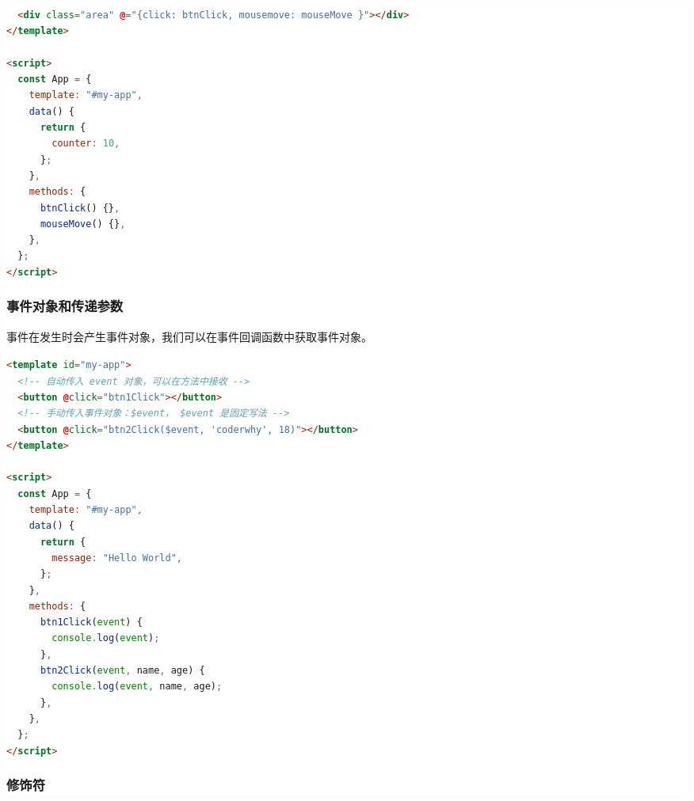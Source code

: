 ```html
  <div class="area" @="{click: btnClick, mousemove: mouseMove }"></div>
</template>

<script>
  const App = {
    template: "#my-app",
    data() {
      return {
        counter: 10,
      };
    },
    methods: {
      btnClick() {},
      mouseMove() {},
    },
  };
</script>
```

### 事件对象和传递参数

事件在发生时会产生事件对象，我们可以在事件回调函数中获取事件对象。

```html
<template id="my-app">
  <!-- 自动传入 event 对象，可以在方法中接收 -->
  <button @click="btn1Click"></button>
  <!-- 手动传入事件对象：$event， $event 是固定写法 -->
  <button @click="btn2Click($event, 'coderwhy', 18)"></button>
</template>

<script>
  const App = {
    template: "#my-app",
    data() {
      return {
        message: "Hello World",
      };
    },
    methods: {
      btn1Click(event) {
        console.log(event);
      },
      btn2Click(event, name, age) {
        console.log(event, name, age);
      },
    },
  };
</script>
```

### 修饰符
